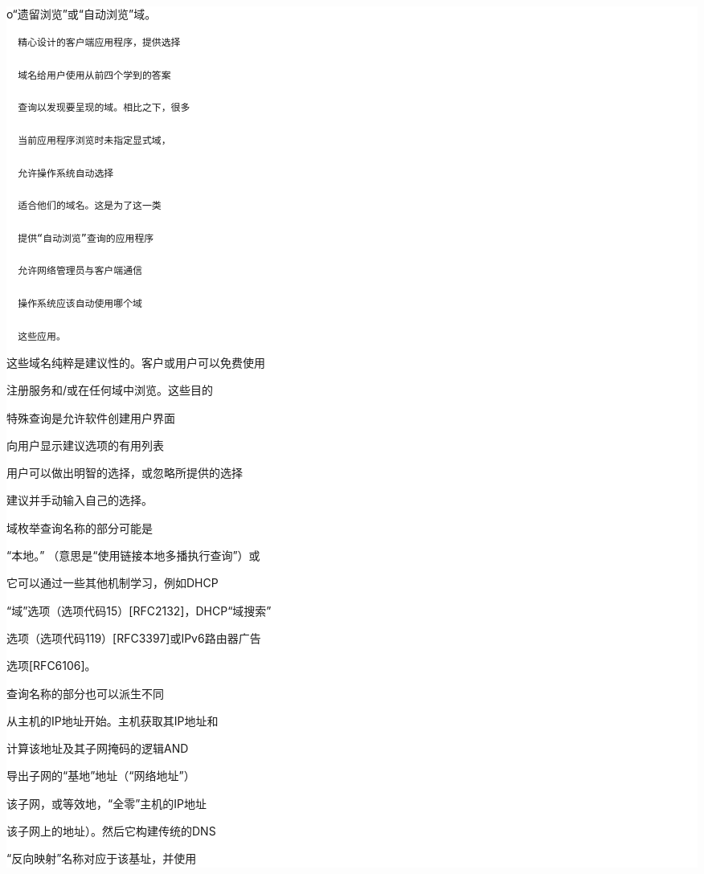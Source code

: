  

   o“遗留浏览”或“自动浏览”域。

      精心设计的客户端应用程序，提供选择

      域名给用户使用从前四个学到的答案

      查询以发现要呈现的域。相比之下，很多

      当前应用程序浏览时未指定显式域，

      允许操作系统自动选择

      适合他们的域名。这是为了这一类

      提供“自动浏览”查询的应用程序

      允许网络管理员与客户端通信

      操作系统应该自动使用哪个域

      这些应用。

 

   这些域名纯粹是建议性的。客户或用户可以免费使用

   注册服务和/或在任何域中浏览。这些目的

   特殊查询是允许软件创建用户界面

   向用户显示建议选项的有用列表

   用户可以做出明智的选择，或忽略所提供的选择

   建议并手动输入自己的选择。

 

   域枚举查询名称的<domain>部分可能是

   “本地。” （意思是“使用链接本地多播执行查询”）或

   它可以通过一些其他机制学习，例如DHCP

   “域”选项（选项代码15）[RFC2132]，DHCP“域搜索”

   选项（选项代码119）[RFC3397]或IPv6路由器广告

   选项[RFC6106]。

 

   查询名称的<domain>部分也可以派生不同

   从主机的IP地址开始。主机获取其IP地址和

   计算该地址及其子网掩码的逻辑AND

   导出子网的“基地”地址（“网络地址”）

   该子网，或等效地，“全零”主机的IP地址

   该子网上的地址）。然后它构建传统的DNS

   “反向映射”名称对应于该基址，并使用
